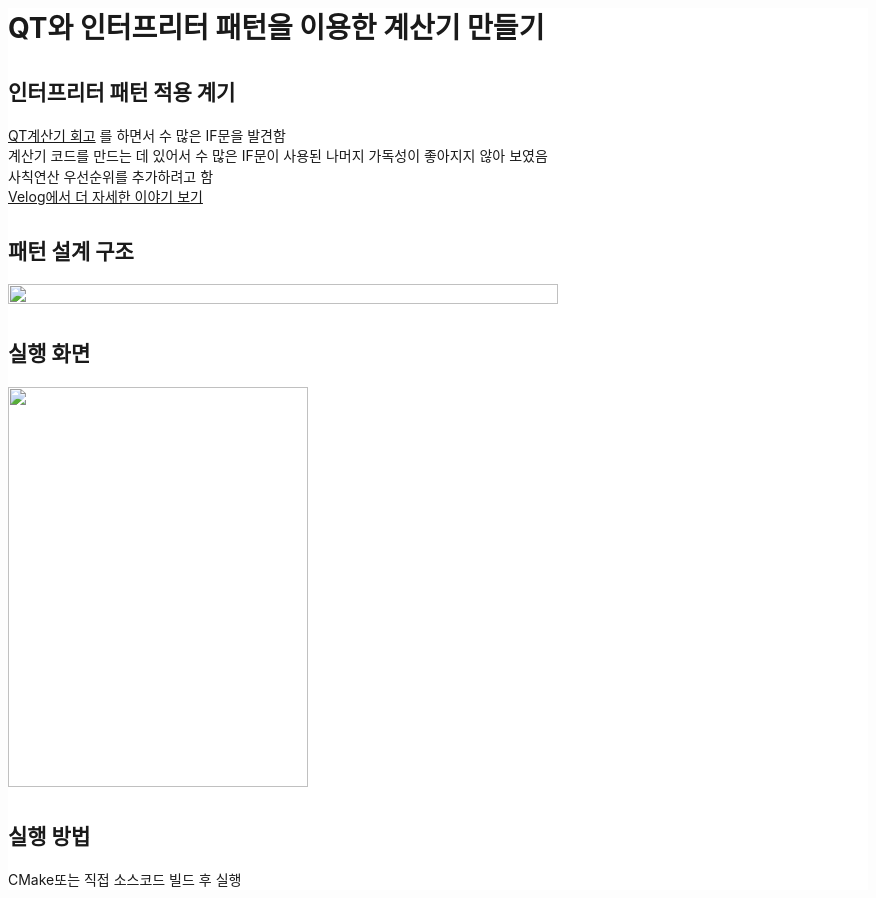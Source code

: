 # QT와 인터프리터 패턴을 이용한 계산기 만들기

## 인터프리터 패턴 적용 계기
[QT계산기 회고](https://velog.io/@14opqo41/QT-%EA%B3%84%EC%82%B0%EA%B8%B0-%ED%9A%8C%EA%B3%A0-%ED%95%9C%ED%99%94%EB%B9%84%EC%A0%84-VEDA-1%EA%B8%B0) 를 하면서 수 많은 IF문을 발견함  
계산기 코드를 만드는 데 있어서 수 많은 IF문이 사용된 나머지 가독성이 좋아지지 않아 보였음  
사칙연산 우선순위를 추가하려고 함  
[Velog에서 더 자세한 이야기 보기](https://velog.io/@14opqo41/QT%EA%B3%84%EC%82%B0%EA%B8%B0-%EA%B0%9C%EC%84%A0%ED%95%98%EA%B8%B0)

## 패턴 설계 구조
<img src="https://github.com/user-attachments/assets/0b529a4f-a9a8-4b73-8dfd-9d30bf408abb" width="80%" height="80%"/>

## 실행 화면 
<img src="https://github.com/user-attachments/assets/9889ae38-7531-45c3-9c8e-1882c485e737" width="300" height="400"/>

## 실행 방법 
CMake또는  직접 소스코드 빌드 후 실행
